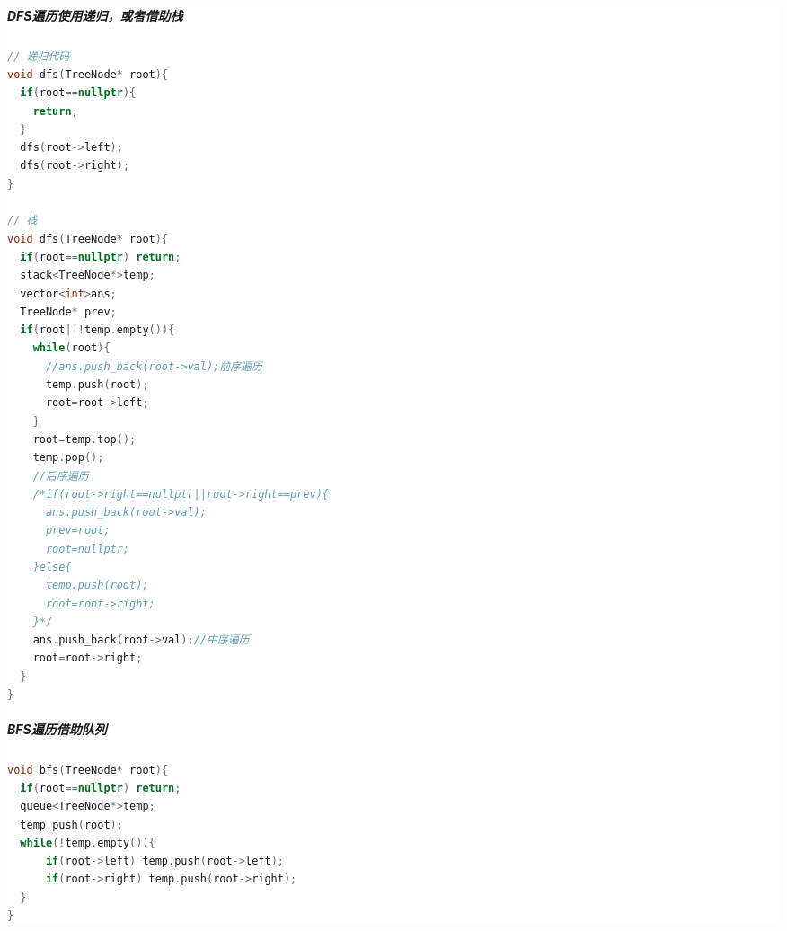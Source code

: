 ##### DFS遍历使用递归，或者借助栈

```c++
// 递归代码
void dfs(TreeNode* root){
  if(root==nullptr){
    return;
  }
  dfs(root->left);
  dfs(root->right);
}

// 栈
void dfs(TreeNode* root){
  if(root==nullptr) return;
  stack<TreeNode*>temp;
  vector<int>ans;
  TreeNode* prev;
  if(root||!temp.empty()){
    while(root){
      //ans.push_back(root->val);前序遍历
      temp.push(root);
      root=root->left;
    }
    root=temp.top();
    temp.pop();
    //后序遍历
    /*if(root->right==nullptr||root->right==prev){
      ans.push_back(root->val);
      prev=root;
      root=nullptr;
    }else{
      temp.push(root);
      root=root->right;
    }*/
    ans.push_back(root->val);//中序遍历
    root=root->right;
  }
}
```

##### BFS遍历借助队列

```c++
void bfs(TreeNode* root){
  if(root==nullptr) return;
  queue<TreeNode*>temp;
  temp.push(root);
  while(!temp.empty()){
      if(root->left) temp.push(root->left);
      if(root->right) temp.push(root->right);
  }
}
```
